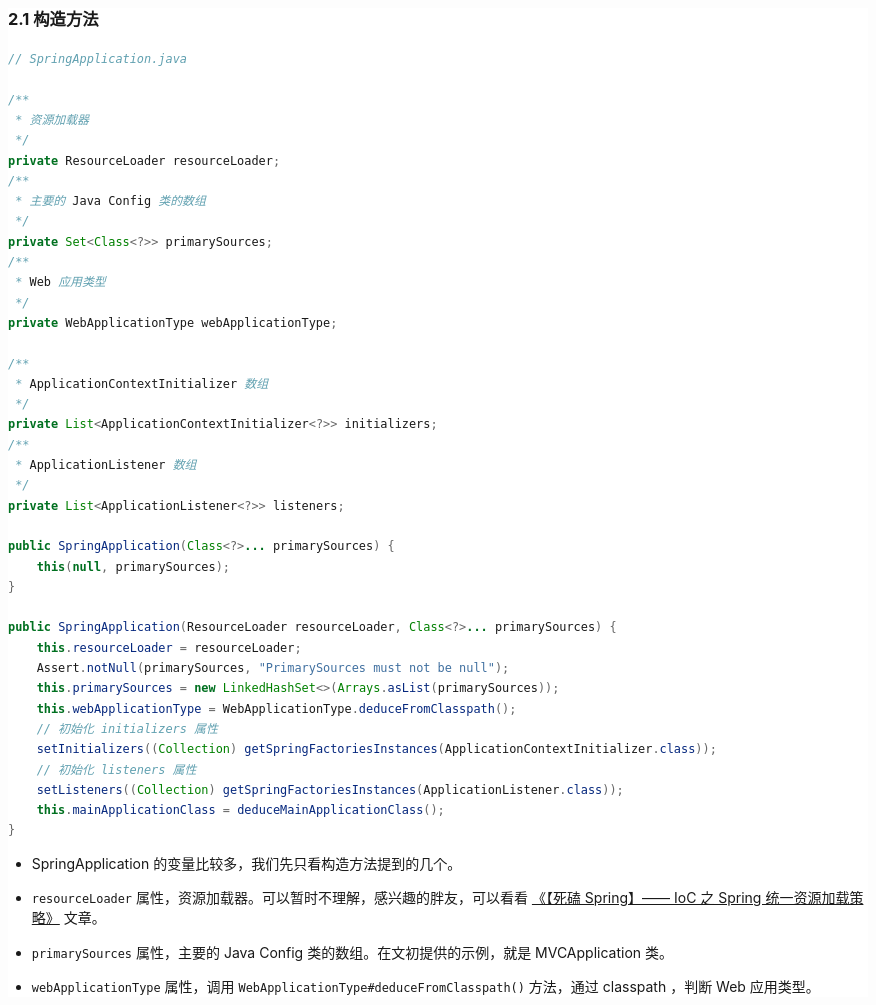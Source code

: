 ### 2.1 构造方法

```java
// SpringApplication.java

/**
 * 资源加载器
 */
private ResourceLoader resourceLoader;
/**
 * 主要的 Java Config 类的数组
 */
private Set<Class<?>> primarySources;
/**
 * Web 应用类型
 */
private WebApplicationType webApplicationType;

/**
 * ApplicationContextInitializer 数组
 */
private List<ApplicationContextInitializer<?>> initializers;
/**
 * ApplicationListener 数组
 */
private List<ApplicationListener<?>> listeners;

public SpringApplication(Class<?>... primarySources) {
    this(null, primarySources);
}

public SpringApplication(ResourceLoader resourceLoader, Class<?>... primarySources) {
    this.resourceLoader = resourceLoader;
    Assert.notNull(primarySources, "PrimarySources must not be null");
    this.primarySources = new LinkedHashSet<>(Arrays.asList(primarySources));
    this.webApplicationType = WebApplicationType.deduceFromClasspath();
    // 初始化 initializers 属性
    setInitializers((Collection) getSpringFactoriesInstances(ApplicationContextInitializer.class));
    // 初始化 listeners 属性
    setListeners((Collection) getSpringFactoriesInstances(ApplicationListener.class));
    this.mainApplicationClass = deduceMainApplicationClass();
}
```

- SpringApplication 的变量比较多，我们先只看构造方法提到的几个。

- `resourceLoader` 属性，资源加载器。可以暂时不理解，感兴趣的胖友，可以看看 [《【死磕 Spring】—— IoC 之 Spring 统一资源加载策略》](http://svip.iocoder.cn/Spring/IoC-load-Resource/?vip) 文章。

- `primarySources` 属性，主要的 Java Config 类的数组。在文初提供的示例，就是 MVCApplication 类。

- `webApplicationType` 属性，调用 `WebApplicationType#deduceFromClasspath()` 方法，通过 classpath ，判断 Web 应用类型。
